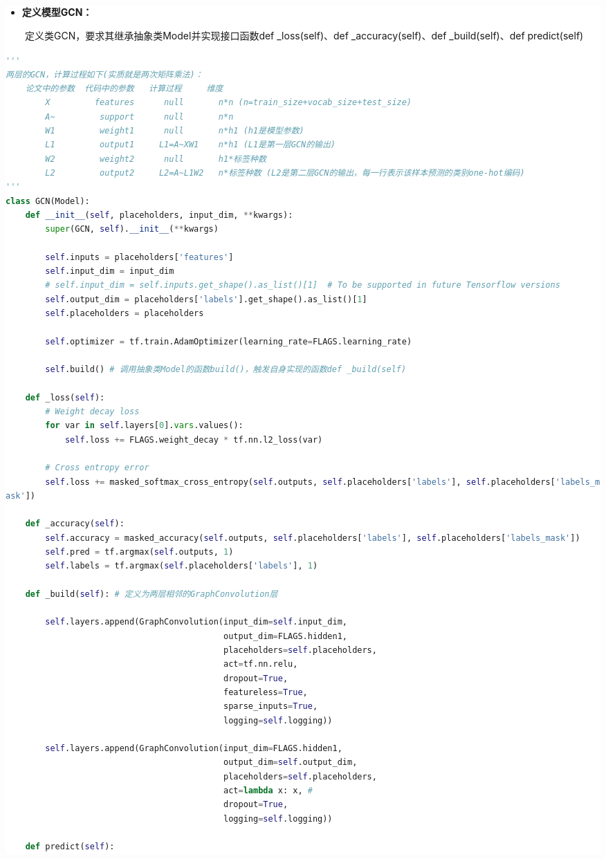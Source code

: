 - **定义模型GCN：**

&emsp;&emsp;定义类GCN，要求其继承抽象类Model并实现接口函数def _loss(self)、def _accuracy(self)、def _build(self)、def predict(self)
```python
'''
两层的GCN，计算过程如下(实质就是两次矩阵乘法)：
    论文中的参数  代码中的参数   计算过程     维度
        X         features      null       n*n (n=train_size+vocab_size+test_size)
        A~         support      null       n*n
        W1         weight1      null       n*h1 (h1是模型参数)
        L1         output1     L1=A~XW1    n*h1 (L1是第一层GCN的输出)
        W2         weight2      null       h1*标签种数
        L2         output2     L2=A~L1W2   n*标签种数 (L2是第二层GCN的输出，每一行表示该样本预测的类别one-hot编码)
'''
class GCN(Model):
    def __init__(self, placeholders, input_dim, **kwargs):
        super(GCN, self).__init__(**kwargs)

        self.inputs = placeholders['features']
        self.input_dim = input_dim
        # self.input_dim = self.inputs.get_shape().as_list()[1]  # To be supported in future Tensorflow versions
        self.output_dim = placeholders['labels'].get_shape().as_list()[1]
        self.placeholders = placeholders

        self.optimizer = tf.train.AdamOptimizer(learning_rate=FLAGS.learning_rate)

        self.build() # 调用抽象类Model的函数build()，触发自身实现的函数def _build(self)

    def _loss(self):
        # Weight decay loss
        for var in self.layers[0].vars.values():
            self.loss += FLAGS.weight_decay * tf.nn.l2_loss(var)

        # Cross entropy error
        self.loss += masked_softmax_cross_entropy(self.outputs, self.placeholders['labels'], self.placeholders['labels_mask'])

    def _accuracy(self):
        self.accuracy = masked_accuracy(self.outputs, self.placeholders['labels'], self.placeholders['labels_mask'])
        self.pred = tf.argmax(self.outputs, 1)
        self.labels = tf.argmax(self.placeholders['labels'], 1)

    def _build(self): # 定义为两层相邻的GraphConvolution层

        self.layers.append(GraphConvolution(input_dim=self.input_dim,
                                            output_dim=FLAGS.hidden1,
                                            placeholders=self.placeholders,
                                            act=tf.nn.relu,
                                            dropout=True,
                                            featureless=True,
                                            sparse_inputs=True,
                                            logging=self.logging))

        self.layers.append(GraphConvolution(input_dim=FLAGS.hidden1,
                                            output_dim=self.output_dim,
                                            placeholders=self.placeholders,
                                            act=lambda x: x, #
                                            dropout=True,
                                            logging=self.logging))

    def predict(self):
```